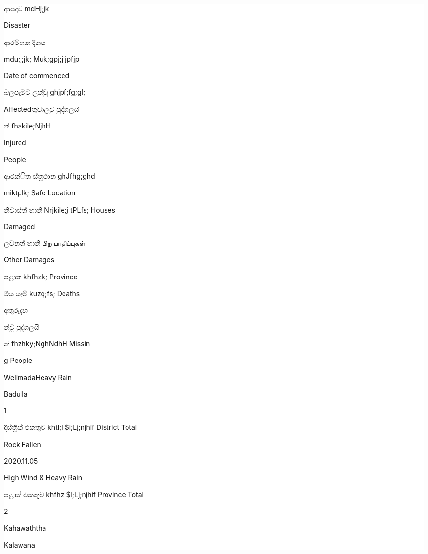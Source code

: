 ආපදාව mdHj;jk

Disaster

ආරම්භක දිනය

mdu;j;jk; Muk;gpj;j jpfjp

Date of commenced

බලපෑමට ලක්වු ghjpf;fg;gl;l

Affectedතුවාලවු පුද්ගලයි

න් fhakile;NjhH

Injured

People

ආරක්ිත ස්ත්‍රථාන ghJfhg;ghd

miktplk; Safe Location

නිවාස්ත්‍ හානි Nrjkile;j tPLfs; Houses

Damaged

ලවනත් හානි பிற பாதிப்புகள்

Other Damages

පළාත khfhzk; Province

මිය යෑම් kuzq;fs; Deaths

අතුරුදහ

න්වූ පුද්ගලයි

න් fhzhky;NghNdhH Missin

g People

WelimadaHeavy Rain

Badulla

1

දිස්ත්‍රික් එකතුව khtl;l $l;Lj;njhif District Total

Rock Fallen

2020.11.05

High Wind & Heavy Rain

පළාත් ඵකතුව khfhz $l;Lj;njhif Province Total

2

Kahawaththa

Kalawana
